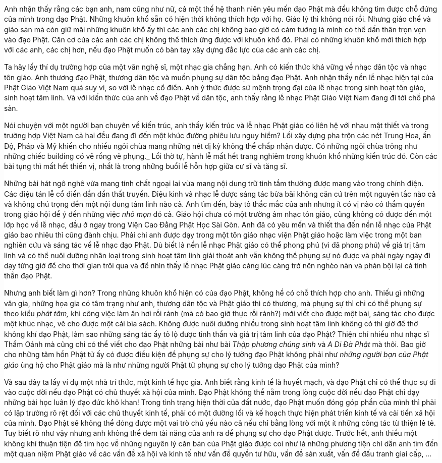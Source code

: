 Anh nhận thấy rằng các bạn anh, nam cũng như nữ, cả một thế hệ thanh niên yêu mến đạo Phật mà đều không tìm được chỗ đứng của mình trong đạo Phật. Những khuôn khổ sẵn có hiện thời không thích hợp với họ. Giáo lý thì không nói rồi. Nhưng giáo chế và giáo sản mà còn giữ mãi những khuôn khổ ấy thì các anh các chị không bao giờ có cảm tưởng là mình có thể dấn thân trọn vẹn vào đạo Phật. Căn cơ của các anh các chị không thể thích ứng được với khuôn khổ đó. Phải có những khuôn khổ mới thích hợp với các anh, các chị hơn, nếu đạo Phật muốn có bàn tay xây dựng đắc lực của các anh các chị.

Ta hãy lấy thí dụ trường hợp của một văn nghệ sĩ, một nhạc gia chẳng hạn. Anh có kiến thức khá vững về nhạc dân tộc và nhạc tôn giáo. Anh thương đạo Phật, thương dân tộc và muốn phụng sự dân tộc bằng đạo Phật. Anh nhận thấy nền lễ nhạc hiện tại của Phật Giáo Việt Nam quá suy vi, so với lễ nhạc cổ điển. Anh ý thức được sứ mệnh trọng đại của lễ nhạc trong sinh hoạt tôn giáo, sinh hoạt tâm linh. Và với kiến thức của anh về đạo Phật về dân tộc, anh thấy rằng lễ nhạc Phật Giáo Việt Nam đang đi tới chỗ phá sản.

Nói chuyện với một người bạn chuyên về kiến trúc, anh thấy kiến trúc và lễ nhạc Phật giáo có liên hệ với nhau mật thiết và trong trường hợp Việt Nam cả hai đều đang đi đến một khúc đường phiêu lưu nguy hiểm? Lối xây dựng pha trộn các nét Trung Hoa, ấn Độ, Pháp và Mỹ khiến cho nhiều ngôi chùa mang những nét dị kỳ không thể chấp nhận được. Có những ngôi chùa trông như những chiếc building có vẽ rồng vẽ phụng._ Lối thờ tự, hành lễ mất hết trang nghiêm trong khuôn khổ những kiến trúc đó. Còn các bài tụng thì mất hết thiền vị, nhất là trong những buổi lễ hỗn hợp giữa cư sĩ và tăng sĩ.

Những bài hát ngô nghê vừa mang tính chất ngoại lai vừa mang nội dung trữ tình tầm thường được mang vào trong chính điện. Các điệu tán lễ cổ điển dần dần thất truyền. Điệu kinh và nhạc lễ được sáng tác bừa bãi không căn cứ trên một nguyên tắc nào cả và không chú trọng đến một nội dung tâm linh nào cả. Anh tìm đến, bày tỏ thắc mắc của anh nhưng ít có vị nào có thẩm quyền trong giáo hội để ý đến những việc _nhỏ mọn_ đó cả. Giáo hội chưa có một trường âm nhạc tôn giáo, cũng không có được đến một lớp học về lễ nhạc, dầu ở ngay trong Viện Cao Đẳng Phật Học Sài Gòn. Anh đã có yêu mến và thiết tha đến nền lễ nhạc của Phật giáo bao nhiêu thì cũng đành chịu. Phải chi anh được dạy trong một tôn giáo nhạc viện Phật giáo hoặc làm việc trong một ban nghiên cứu và sáng tác về lễ nhạc đạo Phật. Dù biết là nền lễ nhạc Phật giáo có thể phong phú (vì đã phong phú) về giá trị tâm linh và có thể nuôi dưỡng nhân loại trong sinh hoạt tâm linh giải thoát anh vẫn không thể phụng sự nó được và phải ngày ngày đi dạy từng giờ để cho thời gian trôi qua và để nhìn thấy lễ nhạc Phật giáo càng lúc càng trở nên nghèo nàn và phản bội lại cả tinh thần đạo Phật.

Nhưng anh biết làm gì hơn? Trong những khuôn khổ hiện có của đạo Phật, không hề có chỗ thích hợp cho anh. Thiếu gì những văn gia, những họa gia có tâm trạng như anh, thương dân tộc và Phật giáo thì có thương, mà phụng sự thì chỉ có thể phụng sự theo kiểu _phát tâm,_ khi công việc làm ăn hơi rỗi rảnh (mà có bao giờ thực rỗi rảnh?) mới viết cho được một bài, sáng tác cho được một khúc nhạc, vẽ cho được một cái bìa sách. Không được nuôi dưỡng nhiều trong sinh hoạt tâm linh không có thì giờ để thở không khí đạo Phật, làm sao những sáng tác ấy tỏ lộ được tinh thần và giá trị tâm linh của đạo Phật? Thiện chí nhiều như nhạc sĩ Thẩm Oánh mà cũng chỉ có thể viết cho đạo Phật những bài như bài _Thập phương chúng sinh_ và _A Di Đà Phật_ mà thôi. Bao giờ cho những tâm hồn Phật tử ấy có được điều kiện để phụng sự cho lý tưởng đạo Phật không phải như _những người bạn của Phật giáo_ ủng hộ cho Phật giáo mà là như những người Phật tử phụng sự cho lý tưởng đạo Phật của mình?

Và sau đây ta lấy ví dụ một nhà trí thức, một kinh tế học gia. Anh biết rằng kinh tế là huyết mạch, và đạo Phật chỉ có thể thực sự đi vào cuộc đời nếu đạo Phật có chủ thuyết xã hội của mình. Đạo Phật không thể nằm trong lòng cuộc đời nếu đạo Phật chỉ dạy những bài học luân lý đạo đức khô khan! Trong tình trạng hiện thời của đất nước, đạo Phật muốn đóng góp phần của mình thì phải có lập trường rõ rệt đối với các chủ thuyết kinh tế, phải có một đường lối và kế hoạch thực hiện phát triển kinh tế và cải tiến xã hội của mình. Đạo Phật sẽ không thể đóng được một vai trò chủ yếu nào cả nếu chỉ bằng lòng với một ít những công tác từ thiện lẻ tẻ. Tuy biết rõ như vậy nhưng anh không thể đem tài năng của anh ra để phụng sự cho đạo Phật được. Trước hết, anh thiếu một không khí thuận tiện để tìm học về những nguyên lý căn bản của Phật giáo được coi như là những phương tiện chỉ dẫn anh tìm đến một quan niệm Phật giáo về các vấn đề xã hội và kinh tế như vấn đề quyền tư hữu, vấn đề sản xuất, vấn đề đấu tranh giai cấp, _…_

